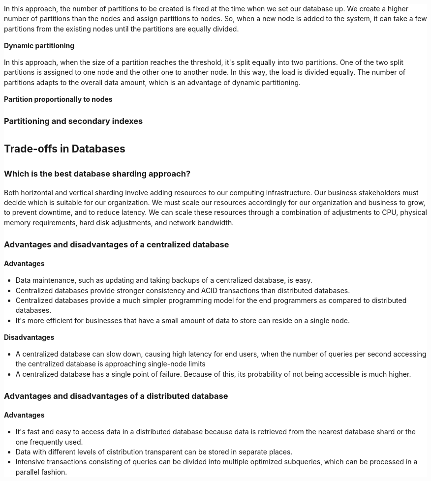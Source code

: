 In this approach, the number of partitions to be created is fixed at the time when we set our database up. We create a higher number of partitions than the nodes and assign partitions to nodes. So, when a new node is added to the system, it can take a few partitions from the existing nodes until the partitions are equally divided.

**Dynamic partitioning**

In this approach, when the size of a partition reaches the threshold, it's split equally into two partitions. One of the two split partitions is assigned to one node and the other one to another node. In this way, the load is divided equally. The number of partitions adapts to the overall data amount, which is an advantage of dynamic partitioning.

**Partition proportionally to nodes**

### Partitioning and secondary indexes

## Trade-offs in Databases

### Which is the best database sharding approach?

Both horizontal and vertical sharding involve adding resources to our computing infrastructure. Our business stakeholders must decide which is suitable for our organization. We must scale our resources accordingly for our organization and business to grow, to prevent downtime, and to reduce latency. We can scale these resources through a combination of adjustments to CPU, physical memory requirements, hard disk adjustments, and network bandwidth.

### Advantages and disadvantages of a centralized database

**Advantages**

- Data maintenance, such as updating and taking backups of a centralized database, is easy.
- Centralized databases provide stronger consistency and ACID transactions than distributed databases.
- Centralized databases provide a much simpler programming model for the end programmers as compared to distributed databases.
- It's more efficient for businesses that have a small amount of data to store can reside on a single node.

**Disadvantages**

- A centralized database can slow down, causing high latency for end users, when the number of queries per second accessing the centralized database is approaching single-node limits
- A centralized database has a single point of failure. Because of this, its probability of not being accessible is much higher.

### Advantages and disadvantages of a distributed database

**Advantages**

- It's fast and easy to access data in a distributed database because data is retrieved from the nearest database shard or the one frequently used.
- Data with different levels of distribution transparent can be stored in separate places.
- Intensive transactions consisting of queries can be divided into multiple optimized subqueries, which can be processed in a parallel fashion.
